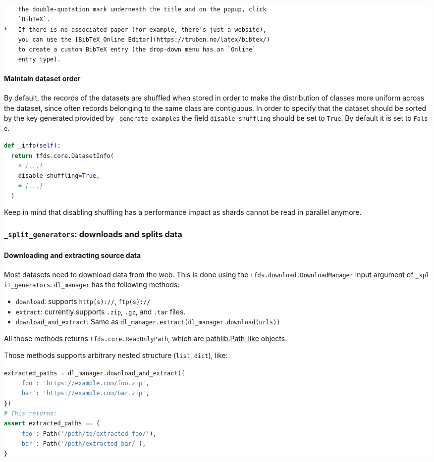         the double-quotation mark underneath the title and on the popup, click
        `BibTeX`.
    *   If there is no associated paper (for example, there's just a website),
        you can use the [BibTeX Online Editor](https://truben.no/latex/bibtex/)
        to create a custom BibTeX entry (the drop-down menu has an `Online`
        entry type).

#### Maintain dataset order

By default, the records of the datasets are shuffled when stored in order to
make the distribution of classes more uniform across the dataset, since often
records belonging to the same class are contiguous. In order to specify that the
dataset should be sorted by the key generated provided by `_generate_examples`
the field `disable_shuffling` should be set to `True`. By default it is set to
`False`.

```python
def _info(self):
  return tfds.core.DatasetInfo(
    # [...]
    disable_shuffling=True,
    # [...]
  )
```

Keep in mind that disabling shuffling has a performance impact as shards cannot
be read in parallel anymore.

### `_split_generators`: downloads and splits data

#### Downloading and extracting source data

Most datasets need to download data from the web. This is done using the
`tfds.download.DownloadManager` input argument of `_split_generators`.
`dl_manager` has the following methods:

*   `download`: supports `http(s)://`, `ftp(s)://`
*   `extract`: currently supports `.zip`, `.gz`, and `.tar` files.
*   `download_and_extract`: Same as
    `dl_manager.extract(dl_manager.download(urls))`

All those methods returns `tfds.core.ReadOnlyPath`, which are
[pathlib.Path-like](https://docs.python.org/3/library/pathlib.html) objects.

Those methods supports arbitrary nested structure (`list`, `dict`), like:

```python
extracted_paths = dl_manager.download_and_extract({
    'foo': 'https://example.com/foo.zip',
    'bar': 'https://example.com/bar.zip',
})
# This returns:
assert extracted_paths == {
    'foo': Path('/path/to/extracted_foo/'),
    'bar': Path('/path/extracted_bar/'),
}
```
